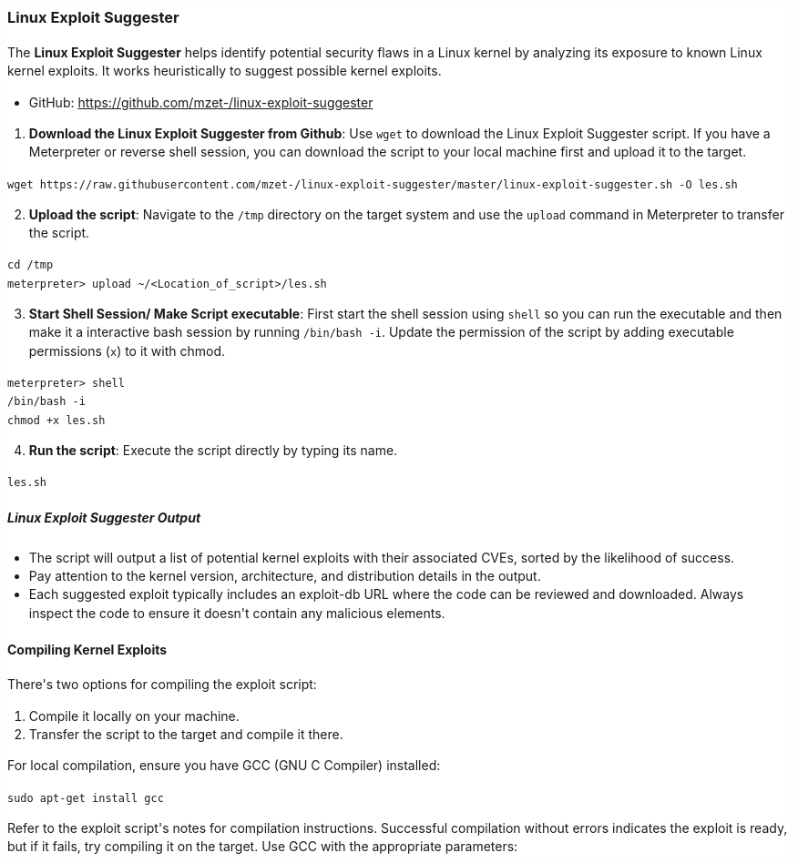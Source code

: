 ### Linux Exploit Suggester

The **Linux Exploit Suggester** helps identify potential security flaws in a Linux kernel by analyzing its exposure to known Linux kernel exploits. It works heuristically to suggest possible kernel exploits.

+ GitHub: https://github.com/mzet-/linux-exploit-suggester

1. **Download the Linux Exploit Suggester from Github**: Use `wget` to download the Linux Exploit Suggester script. If you have a Meterpreter or reverse shell session, you can download the script to your local machine first and upload it to the target.
```
wget https://raw.githubusercontent.com/mzet-/linux-exploit-suggester/master/linux-exploit-suggester.sh -O les.sh
```

2. **Upload the script**:  Navigate to the `/tmp` directory on the target system and use the `upload` command in Meterpreter to transfer the script.
```
cd /tmp
meterpreter> upload ~/<Location_of_script>/les.sh
```

3. **Start Shell Session/ Make Script executable**: First start the shell session using `shell` so you can run the executable and then make it a interactive bash session by running `/bin/bash -i`. Update the permission of the script by adding executable permissions (`x`) to it with chmod.

```
meterpreter> shell
/bin/bash -i
chmod +x les.sh
```

4. **Run the script**:  Execute the script directly by typing its name.
```
les.sh
```

##### Linux Exploit Suggester Output 
- The script will output a list of potential kernel exploits with their associated CVEs, sorted by the likelihood of success.
- Pay attention to the kernel version, architecture, and distribution details in the output.
- Each suggested exploit typically includes an exploit-db URL where the code can be reviewed and downloaded. Always inspect the code to ensure it doesn't contain any malicious elements.
#### Compiling Kernel Exploits

There's two options for compiling the exploit script:

1. Compile it locally on your machine.
2. Transfer the script to the target and compile it there.

For local compilation, ensure you have GCC (GNU C Compiler) installed:

```
sudo apt-get install gcc
```

Refer to the exploit script's notes for compilation instructions. Successful compilation without errors indicates the exploit is ready, but if it fails, try compiling it on the target. Use GCC with the appropriate parameters:
